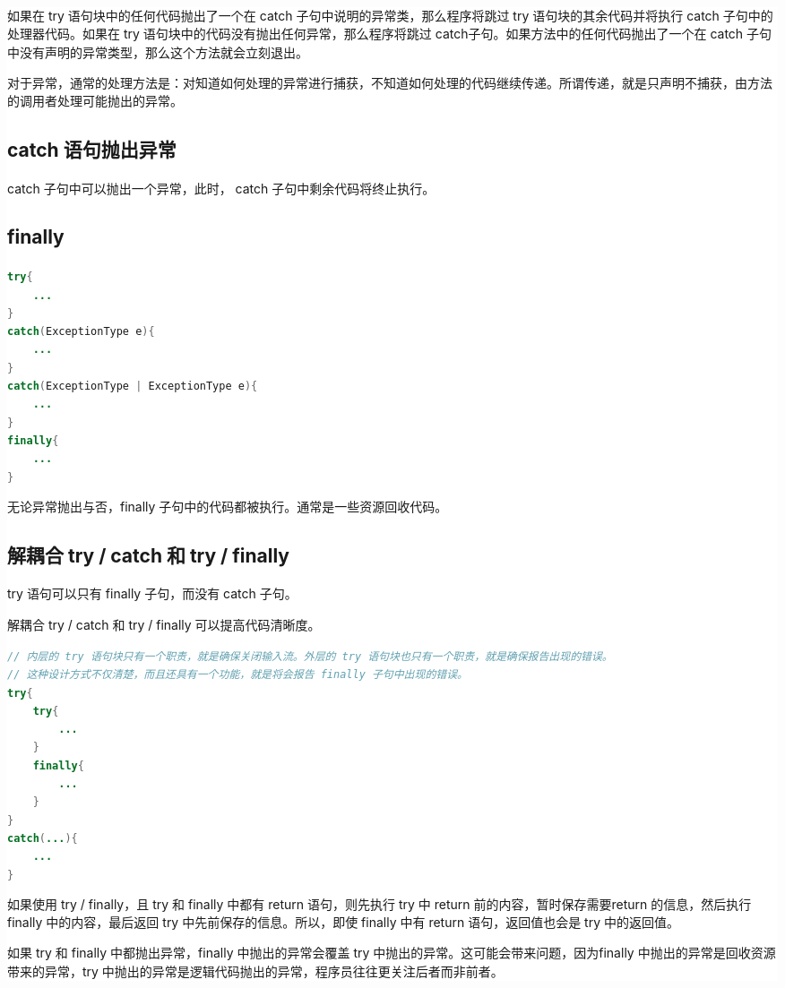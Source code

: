 如果在 try 语句块中的任何代码抛出了一个在 catch 子句中说明的异常类，那么程序将跳过 try 语句块的其余代码并将执行 catch 子句中的处理器代码。如果在 try 语句块中的代码没有抛出任何异常，那么程序将跳过 catch子句。如果方法中的任何代码抛出了一个在 catch 子句中没有声明的异常类型，那么这个方法就会立刻退出。

对于异常，通常的处理方法是：对知道如何处理的异常进行捕获，不知道如何处理的代码继续传递。所谓传递，就是只声明不捕获，由方法的调用者处理可能抛出的异常。

## catch 语句抛出异常

catch 子句中可以抛出一个异常，此时， catch 子句中剩余代码将终止执行。

## finally

```java
try{
    ...
}
catch(ExceptionType e){
    ...
}
catch(ExceptionType | ExceptionType e){
    ...
}
finally{
    ...
}
```

无论异常抛出与否，finally 子句中的代码都被执行。通常是一些资源回收代码。

## 解耦合 try / catch 和 try / finally

try 语句可以只有 finally 子句，而没有 catch 子句。

解耦合 try / catch 和 try / finally 可以提高代码清晰度。

```java
// 内层的 try 语句块只有一个职责，就是确保关闭输入流。外层的 try 语句块也只有一个职责，就是确保报告出现的错误。
// 这种设计方式不仅清楚，而且还具有一个功能，就是将会报告 finally 子句中出现的错误。
try{
    try{
        ...
    }
    finally{
        ...
    }
}
catch(...){
    ...
}
```

如果使用 try / finally，且 try 和 finally 中都有 return 语句，则先执行 try 中 return 前的内容，暂时保存需要return 的信息，然后执行 finally 中的内容，最后返回 try 中先前保存的信息。所以，即使 finally 中有 return 语句，返回值也会是 try 中的返回值。

如果 try 和 finally 中都抛出异常，finally 中抛出的异常会覆盖 try 中抛出的异常。这可能会带来问题，因为finally 中抛出的异常是回收资源带来的异常，try 中抛出的异常是逻辑代码抛出的异常，程序员往往更关注后者而非前者。
